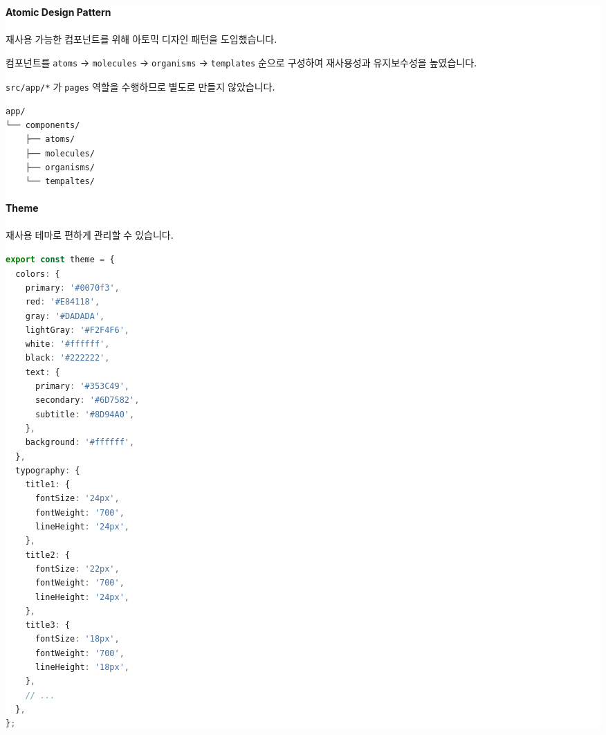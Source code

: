 #### **Atomic Design Pattern**

재사용 가능한 컴포넌트를 위해 아토믹 디자인 패턴을 도입했습니다.

컴포넌트를 `atoms` → `molecules` → `organisms` → `templates` 순으로 구성하여 재사용성과 유지보수성을 높였습니다.

`src/app/*` 가 `pages` 역할을 수행하므로 별도로 만들지 않았습니다.

```
app/
└── components/
    ├── atoms/
    ├── molecules/
    ├── organisms/
    └── tempaltes/
```

#### **Theme**

재사용 테마로 편하게 관리할 수 있습니다.

```ts
export const theme = {
  colors: {
    primary: '#0070f3',
    red: '#E84118',
    gray: '#DADADA',
    lightGray: '#F2F4F6',
    white: '#ffffff',
    black: '#222222',
    text: {
      primary: '#353C49',
      secondary: '#6D7582',
      subtitle: '#8D94A0',
    },
    background: '#ffffff',
  },
  typography: {
    title1: {
      fontSize: '24px',
      fontWeight: '700',
      lineHeight: '24px',
    },
    title2: {
      fontSize: '22px',
      fontWeight: '700',
      lineHeight: '24px',
    },
    title3: {
      fontSize: '18px',
      fontWeight: '700',
      lineHeight: '18px',
    },
    // ...
  },
};
```
